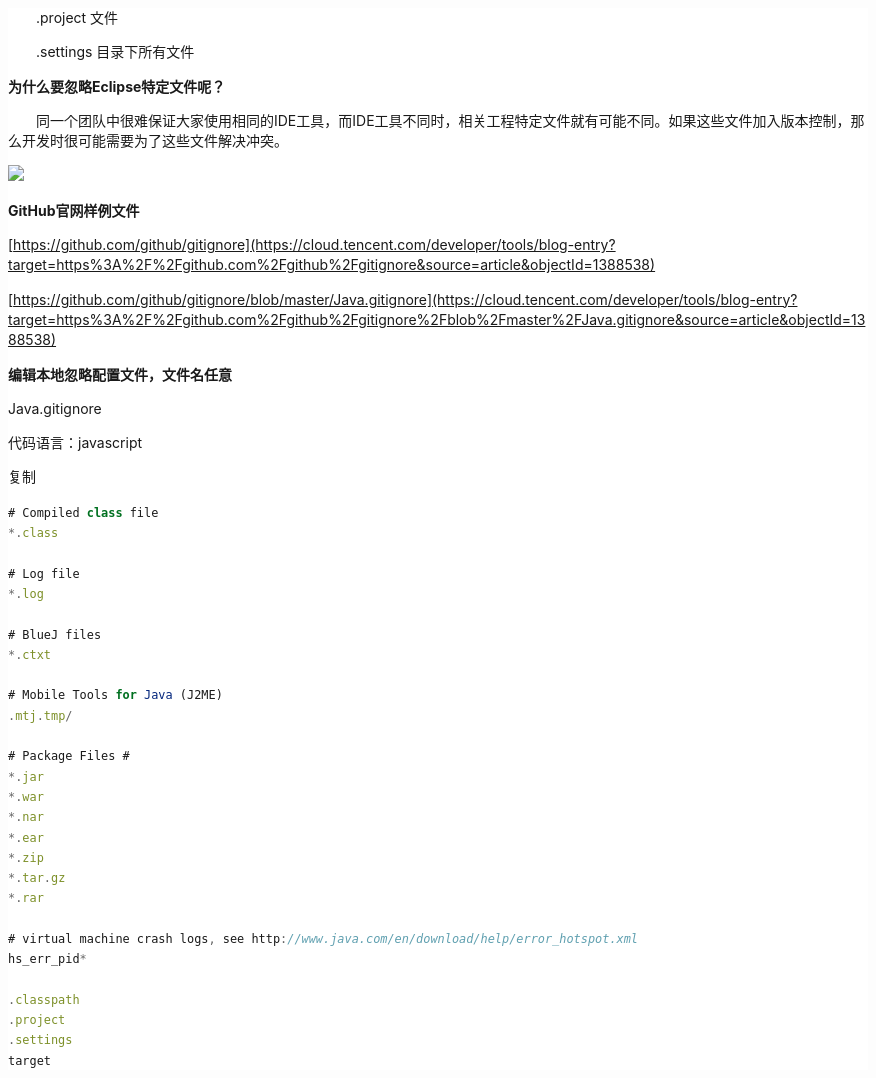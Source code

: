   .project 文件

  .settings 目录下所有文件

**为什么要忽略Eclipse特定文件呢？**

  同一个团队中很难保证大家使用相同的IDE工具，而IDE工具不同时，相关工程特定文件就有可能不同。如果这些文件加入版本控制，那么开发时很可能需要为了这些文件解决冲突。

![](https://ask.qcloudimg.com/http-save/yehe-3541135/kz4cewm62n.png)

**GitHub官网样例文件**

[https://github.com/github/gitignore](https://cloud.tencent.com/developer/tools/blog-entry?target=https%3A%2F%2Fgithub.com%2Fgithub%2Fgitignore&source=article&objectId=1388538)

[https://github.com/github/gitignore/blob/master/Java.gitignore](https://cloud.tencent.com/developer/tools/blog-entry?target=https%3A%2F%2Fgithub.com%2Fgithub%2Fgitignore%2Fblob%2Fmaster%2FJava.gitignore&source=article&objectId=1388538)

**编辑本地忽略配置文件，文件名任意**

Java.gitignore

代码语言：javascript

复制

```javascript
# Compiled class file
*.class

# Log file
*.log

# BlueJ files
*.ctxt

# Mobile Tools for Java (J2ME)
.mtj.tmp/

# Package Files #
*.jar
*.war
*.nar
*.ear
*.zip
*.tar.gz
*.rar

# virtual machine crash logs, see http://www.java.com/en/download/help/error_hotspot.xml
hs_err_pid*

.classpath
.project
.settings
target
```
